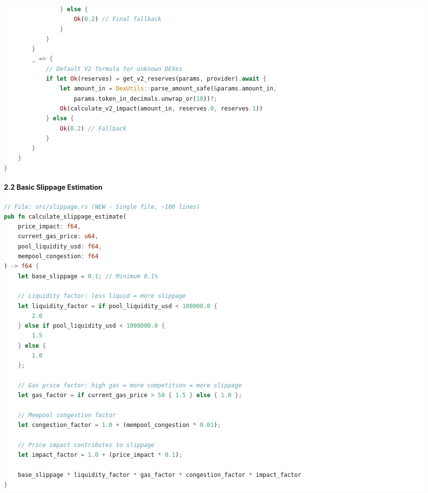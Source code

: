 ```rust
                } else {
                    Ok(0.2) // Final fallback
                }
            }
        }
        _ => {
            // Default V2 formula for unknown DEXes
            if let Ok(reserves) = get_v2_reserves(params, provider).await {
                let amount_in = DexUtils::parse_amount_safe(&params.amount_in, 
                    params.token_in_decimals.unwrap_or(18))?;
                Ok(calculate_v2_impact(amount_in, reserves.0, reserves.1))
            } else {
                Ok(0.2) // Fallback
            }
        }
    }
}
```

#### **2.2 Basic Slippage Estimation**
```rust
// File: src/slippage.rs (NEW - Single file, ~100 lines)
pub fn calculate_slippage_estimate(
    price_impact: f64,
    current_gas_price: u64,
    pool_liquidity_usd: f64,
    mempool_congestion: f64
) -> f64 {
    let base_slippage = 0.1; // Minimum 0.1%
    
    // Liquidity factor: less liquid = more slippage
    let liquidity_factor = if pool_liquidity_usd < 100000.0 { 
        2.0 
    } else if pool_liquidity_usd < 1000000.0 { 
        1.5 
    } else { 
        1.0 
    };
    
    // Gas price factor: high gas = more competition = more slippage
    let gas_factor = if current_gas_price > 50 { 1.5 } else { 1.0 };
    
    // Mempool congestion factor
    let congestion_factor = 1.0 + (mempool_congestion * 0.01);
    
    // Price impact contributes to slippage
    let impact_factor = 1.0 + (price_impact * 0.1);
    
    base_slippage * liquidity_factor * gas_factor * congestion_factor * impact_factor
}
```
